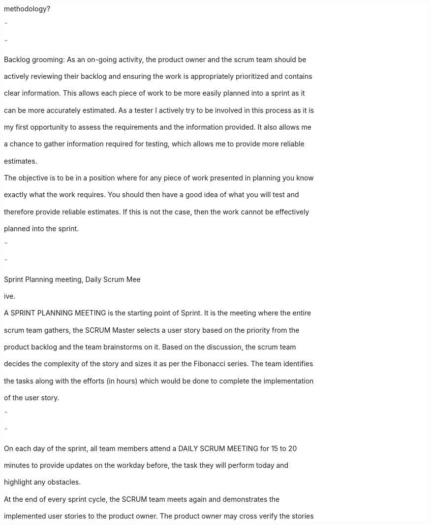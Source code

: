 methodology?



<a name="br3"></a> 

¨

¨

Backlog grooming: As an on-going activity, the product owner and the scrum team should be

actively reviewing their backlog and ensuring the work is appropriately prioritized and contains

clear information. This allows each piece of work to be more easily planned into a sprint as it

can be more accurately estimated. As a tester I actively try to be involved in this process as it is

my first opportunity to assess the requirements and the information provided. It also allows me

a chance to gather information required for testing, which allows me to provide more reliable

estimates.

The objective is to be in a position where for any piece of work presented in planning you know

exactly what the work requires. You should then have a good idea of what you will test and

therefore provide reliable estimates. If this is not the case, then the work cannot be effectively

planned into the sprint.

¨

¨

Sprint Planning meeting, Daily Scrum Mee

ive.

A SPRINT PLANNING MEETING is the starting point of Sprint. It is the meeting where the entire

scrum team gathers, the SCRUM Master selects a user story based on the priority from the

product backlog and the team brainstorms on it. Based on the discussion, the scrum team

decides the complexity of the story and sizes it as per the Fibonacci series. The team identifies

the tasks along with the efforts (in hours) which would be done to complete the implementation

of the user story.

¨

¨

On each day of the sprint, all team members attend a DAILY SCRUM MEETING for 15 to 20

minutes to provide updates on the workday before, the task they will perform today and

highlight any obstacles.

At the end of every sprint cycle, the SCRUM team meets again and demonstrates the

implemented user stories to the product owner. The product owner may cross verify the stories
